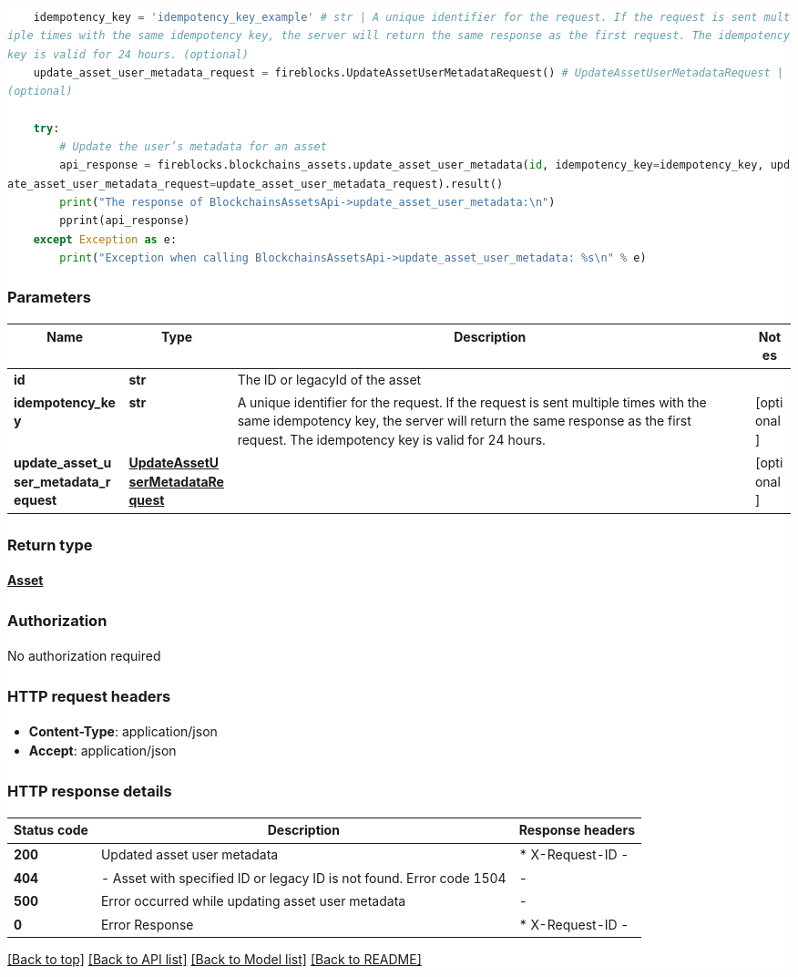 ```python
    idempotency_key = 'idempotency_key_example' # str | A unique identifier for the request. If the request is sent multiple times with the same idempotency key, the server will return the same response as the first request. The idempotency key is valid for 24 hours. (optional)
    update_asset_user_metadata_request = fireblocks.UpdateAssetUserMetadataRequest() # UpdateAssetUserMetadataRequest |  (optional)

    try:
        # Update the user’s metadata for an asset
        api_response = fireblocks.blockchains_assets.update_asset_user_metadata(id, idempotency_key=idempotency_key, update_asset_user_metadata_request=update_asset_user_metadata_request).result()
        print("The response of BlockchainsAssetsApi->update_asset_user_metadata:\n")
        pprint(api_response)
    except Exception as e:
        print("Exception when calling BlockchainsAssetsApi->update_asset_user_metadata: %s\n" % e)
```



### Parameters


Name | Type | Description  | Notes
------------- | ------------- | ------------- | -------------
 **id** | **str**| The ID or legacyId of the asset | 
 **idempotency_key** | **str**| A unique identifier for the request. If the request is sent multiple times with the same idempotency key, the server will return the same response as the first request. The idempotency key is valid for 24 hours. | [optional] 
 **update_asset_user_metadata_request** | [**UpdateAssetUserMetadataRequest**](UpdateAssetUserMetadataRequest.md)|  | [optional] 

### Return type

[**Asset**](Asset.md)

### Authorization

No authorization required

### HTTP request headers

 - **Content-Type**: application/json
 - **Accept**: application/json

### HTTP response details

| Status code | Description | Response headers |
|-------------|-------------|------------------|
**200** | Updated asset user metadata |  * X-Request-ID -  <br>  |
**404** | - Asset with specified ID or legacy ID is not found. Error code 1504  |  -  |
**500** | Error occurred while updating asset user metadata |  -  |
**0** | Error Response |  * X-Request-ID -  <br>  |

[[Back to top]](#) [[Back to API list]](../README.md#documentation-for-api-endpoints) [[Back to Model list]](../README.md#documentation-for-models) [[Back to README]](../README.md)

